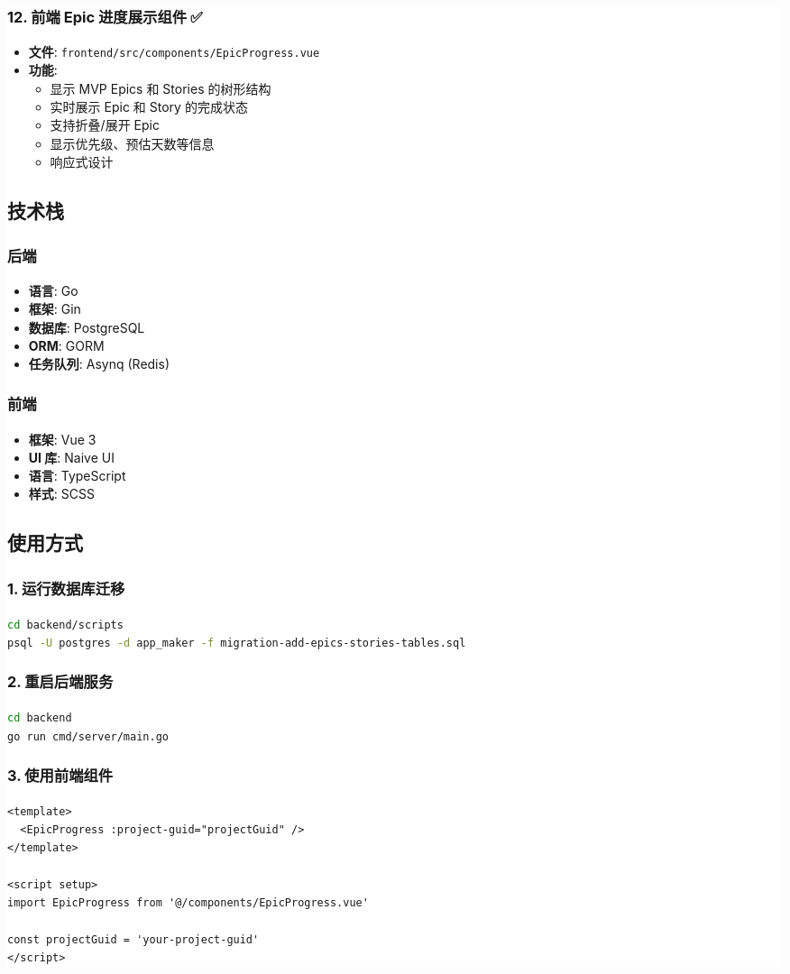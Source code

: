 ### 12. 前端 Epic 进度展示组件 ✅
- **文件**: `frontend/src/components/EpicProgress.vue`
- **功能**:
  - 显示 MVP Epics 和 Stories 的树形结构
  - 实时展示 Epic 和 Story 的完成状态
  - 支持折叠/展开 Epic
  - 显示优先级、预估天数等信息
  - 响应式设计

## 技术栈

### 后端
- **语言**: Go
- **框架**: Gin
- **数据库**: PostgreSQL
- **ORM**: GORM
- **任务队列**: Asynq (Redis)

### 前端
- **框架**: Vue 3
- **UI 库**: Naive UI
- **语言**: TypeScript
- **样式**: SCSS

## 使用方式

### 1. 运行数据库迁移
```bash
cd backend/scripts
psql -U postgres -d app_maker -f migration-add-epics-stories-tables.sql
```

### 2. 重启后端服务
```bash
cd backend
go run cmd/server/main.go
```

### 3. 使用前端组件
```vue
<template>
  <EpicProgress :project-guid="projectGuid" />
</template>

<script setup>
import EpicProgress from '@/components/EpicProgress.vue'

const projectGuid = 'your-project-guid'
</script>
```
